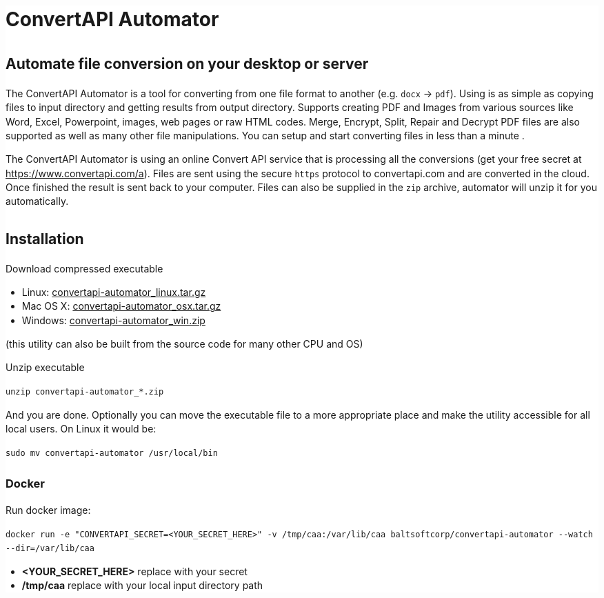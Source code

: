 # ConvertAPI Automator

## Automate file conversion on your desktop or server

The ConvertAPI Automator is a tool for converting from one file format to another (e.g. `docx` -> `pdf`).
Using is as simple as copying files to input directory and getting results from output directory.
Supports creating PDF and Images from various sources like Word, Excel, Powerpoint, images, web pages or raw HTML codes.
Merge, Encrypt, Split, Repair and Decrypt PDF files are also supported as well as many other file manipulations.
You can setup and start converting files in less than a minute .

The ConvertAPI Automator is using an online Convert API service that is processing all the conversions (get your free secret at https://www.convertapi.com/a).
Files are sent using the secure `https` protocol to convertapi.com and are converted in the cloud. Once finished the result is sent back to your computer.
Files can also be supplied in the `zip` archive, automator will unzip it for you automatically.  

## Installation

Download compressed executable

* Linux: [convertapi-automator_linux.tar.gz](https://github.com/ConvertAPI/convertapi-automator/releases/download/v4/convertapi-automator_linux.tar.gz)
* Mac OS X: [convertapi-automator_osx.tar.gz](https://github.com/ConvertAPI/convertapi-automator/releases/download/v4/convertapi-automator_osx.tar.gz)
* Windows: [convertapi-automator_win.zip](https://github.com/ConvertAPI/convertapi-automator/releases/download/v4/convertapi-automator_win.zip)

(this utility can also be built from the source code for many other CPU and OS)

Unzip executable 

```shell
unzip convertapi-automator_*.zip
```

And you are done.
Optionally you can move the executable file to a more appropriate place and make the utility accessible for all local users.
On Linux it would be:   

```shell
sudo mv convertapi-automator /usr/local/bin
```

### Docker
Run docker image:

```shell
docker run -e "CONVERTAPI_SECRET=<YOUR_SECRET_HERE>" -v /tmp/caa:/var/lib/caa baltsoftcorp/convertapi-automator --watch --dir=/var/lib/caa
```
- **<YOUR_SECRET_HERE>** replace with your secret
- **/tmp/caa** replace with your local input directory path
